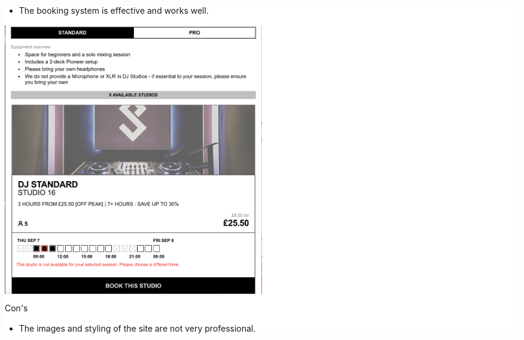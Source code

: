 - The booking system is effective and works well.

<img src="/media/readme-images/pirate-pro-2.png" width="50%" alt="Homepage Wireframe" style="display: inherit; ">

Con's

- The images and styling of the site are not very professional.
